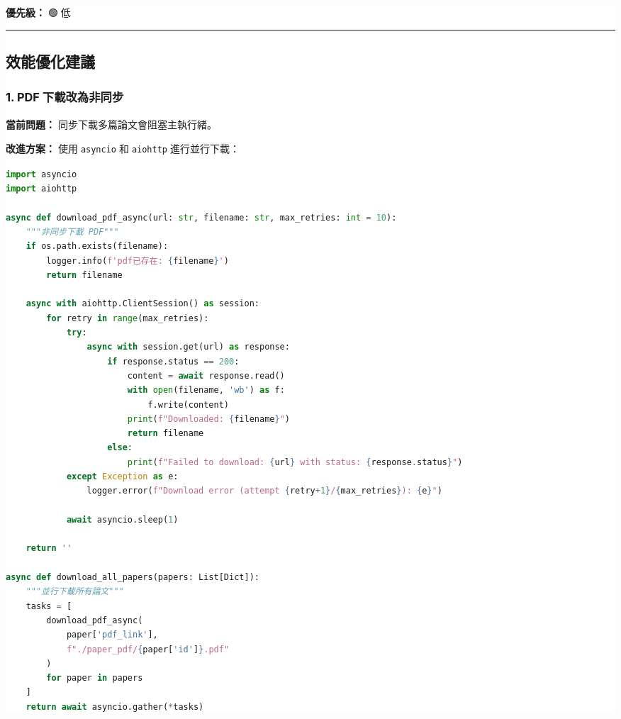 **優先級：** 🟢 低

---

## 效能優化建議

### 1. PDF 下載改為非同步

**當前問題：**
同步下載多篇論文會阻塞主執行緒。

**改進方案：**
使用 `asyncio` 和 `aiohttp` 進行並行下載：

```python
import asyncio
import aiohttp

async def download_pdf_async(url: str, filename: str, max_retries: int = 10):
    """非同步下載 PDF"""
    if os.path.exists(filename):
        logger.info(f'pdf已存在: {filename}')
        return filename

    async with aiohttp.ClientSession() as session:
        for retry in range(max_retries):
            try:
                async with session.get(url) as response:
                    if response.status == 200:
                        content = await response.read()
                        with open(filename, 'wb') as f:
                            f.write(content)
                        print(f"Downloaded: {filename}")
                        return filename
                    else:
                        print(f"Failed to download: {url} with status: {response.status}")
            except Exception as e:
                logger.error(f"Download error (attempt {retry+1}/{max_retries}): {e}")

            await asyncio.sleep(1)

    return ''

async def download_all_papers(papers: List[Dict]):
    """並行下載所有論文"""
    tasks = [
        download_pdf_async(
            paper['pdf_link'],
            f"./paper_pdf/{paper['id']}.pdf"
        )
        for paper in papers
    ]
    return await asyncio.gather(*tasks)
```
